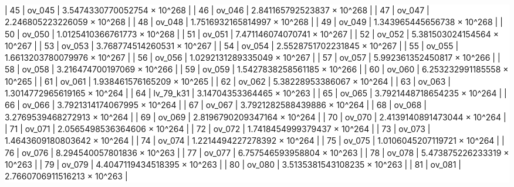 | 45 | ov_045 | 3.5474330770052754 × 10^268 |
| 46 | ov_046 | 2.841165792523837 × 10^268 |
| 47 | ov_047 | 2.246805223226059 × 10^268 |
| 48 | ov_048 | 1.7516932165814997 × 10^268 |
| 49 | ov_049 | 1.343965445656738 × 10^268 |
| 50 | ov_050 | 1.0125410366761773 × 10^268 |
| 51 | ov_051 | 7.471146074070741 × 10^267 |
| 52 | ov_052 | 5.381503024154564 × 10^267 |
| 53 | ov_053 | 3.768774514260531 × 10^267 |
| 54 | ov_054 | 2.5528751702231845 × 10^267 |
| 55 | ov_055 | 1.6613203780079976 × 10^267 |
| 56 | ov_056 | 1.0292131289335049 × 10^267 |
| 57 | ov_057 | 5.992361352450817 × 10^266 |
| 58 | ov_058 | 3.216474700197069 × 10^266 |
| 59 | ov_059 | 1.5427838258561185 × 10^266 |
| 60 | ov_060 | 6.253232991185558 × 10^265 |
| 61 | ov_061 | 1.938461576165209 × 10^265 |
| 62 | ov_062 | 5.38228953386067 × 10^264 |
| 63 | ov_063 | 1.3014772965619165 × 10^264 |
| 64 | lv_79_k31 | 3.14704353364465 × 10^263 |
| 65 | ov_065 | 3.7921448718654235 × 10^264 |
| 66 | ov_066 | 3.7921314174067995 × 10^264 |
| 67 | ov_067 | 3.7921282588439886 × 10^264 |
| 68 | ov_068 | 3.2769539468272913 × 10^264 |
| 69 | ov_069 | 2.8196790209347164 × 10^264 |
| 70 | ov_070 | 2.4139140891473044 × 10^264 |
| 71 | ov_071 | 2.0565498536364606 × 10^264 |
| 72 | ov_072 | 1.7418454999379437 × 10^264 |
| 73 | ov_073 | 1.4643609180803642 × 10^264 |
| 74 | ov_074 | 1.2214494227278392 × 10^264 |
| 75 | ov_075 | 1.0106045207119721 × 10^264 |
| 76 | ov_076 | 8.294540057801836 × 10^263 |
| 77 | ov_077 | 6.757546593958804 × 10^263 |
| 78 | ov_078 | 5.473875226233319 × 10^263 |
| 79 | ov_079 | 4.4047119434518395 × 10^263 |
| 80 | ov_080 | 3.5135381543108235 × 10^263 |
| 81 | ov_081 | 2.7660706911516213 × 10^263 |